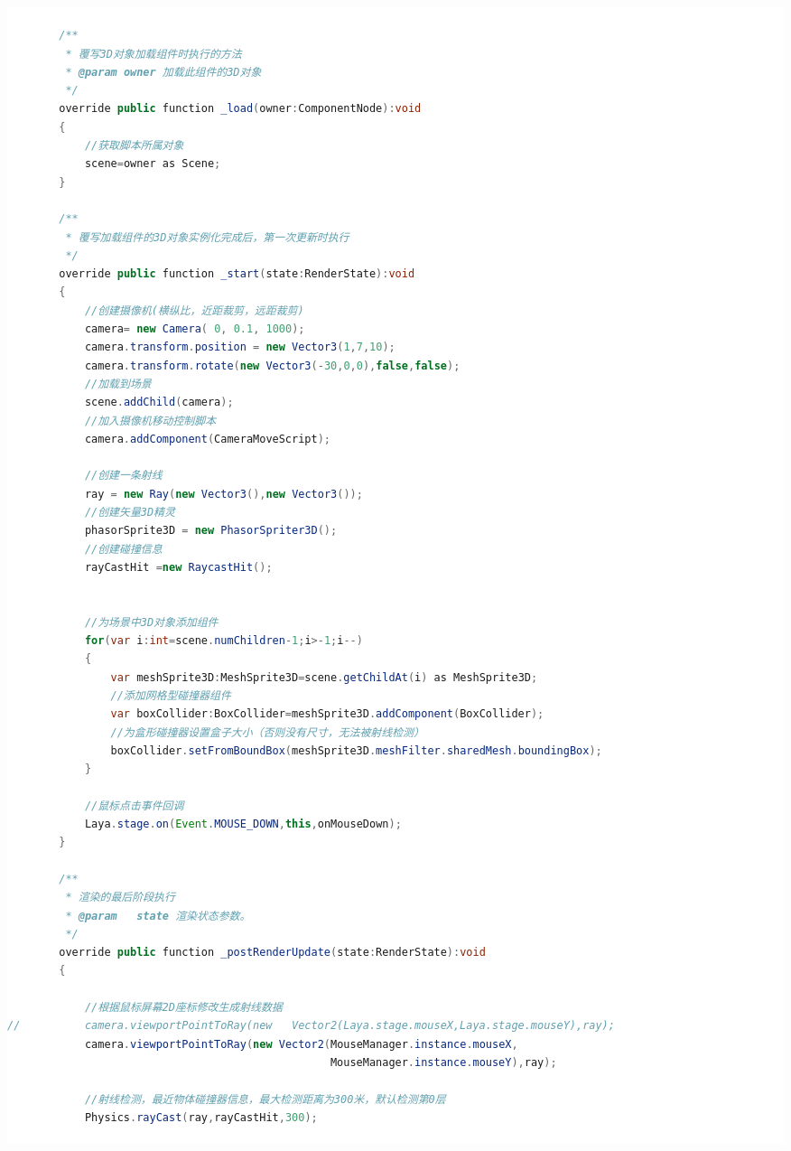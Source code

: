 ```java
		
		/**
		 * 覆写3D对象加载组件时执行的方法
		 * @param owner 加载此组件的3D对象
		 */	
		override public function _load(owner:ComponentNode):void
		{
			//获取脚本所属对象
			scene=owner as Scene;
		}
		
		/**
		 * 覆写加载组件的3D对象实例化完成后，第一次更新时执行
		 */	
		override public function _start(state:RenderState):void
		{
			//创建摄像机(横纵比，近距裁剪，远距裁剪)
			camera= new Camera( 0, 0.1, 1000);
			camera.transform.position = new Vector3(1,7,10);
			camera.transform.rotate(new Vector3(-30,0,0),false,false);
			//加载到场景
			scene.addChild(camera);
			//加入摄像机移动控制脚本
			camera.addComponent(CameraMoveScript);
			
			//创建一条射线
			ray = new Ray(new Vector3(),new Vector3());
			//创建矢量3D精灵
			phasorSprite3D = new PhasorSpriter3D();
			//创建碰撞信息
			rayCastHit =new RaycastHit();
			
			
			//为场景中3D对象添加组件
			for(var i:int=scene.numChildren-1;i>-1;i--)
			{
				var meshSprite3D:MeshSprite3D=scene.getChildAt(i) as MeshSprite3D;
				//添加网格型碰撞器组件
				var boxCollider:BoxCollider=meshSprite3D.addComponent(BoxCollider);
              	//为盒形碰撞器设置盒子大小（否则没有尺寸，无法被射线检测）
                boxCollider.setFromBoundBox(meshSprite3D.meshFilter.sharedMesh.boundingBox);
			}
			
			//鼠标点击事件回调
			Laya.stage.on(Event.MOUSE_DOWN,this,onMouseDown);
		}
				
		/**
		 * 渲染的最后阶段执行
		 * @param	state 渲染状态参数。
		 */		
		override public function _postRenderUpdate(state:RenderState):void
		{

			//根据鼠标屏幕2D座标修改生成射线数据 
//			camera.viewportPointToRay(new 	Vector2(Laya.stage.mouseX,Laya.stage.mouseY),ray);		
			camera.viewportPointToRay(new Vector2(MouseManager.instance.mouseX,
                                                  MouseManager.instance.mouseY),ray);
			
			//射线检测，最近物体碰撞器信息，最大检测距离为300米，默认检测第0层
			Physics.rayCast(ray,rayCastHit,300);			
			
```